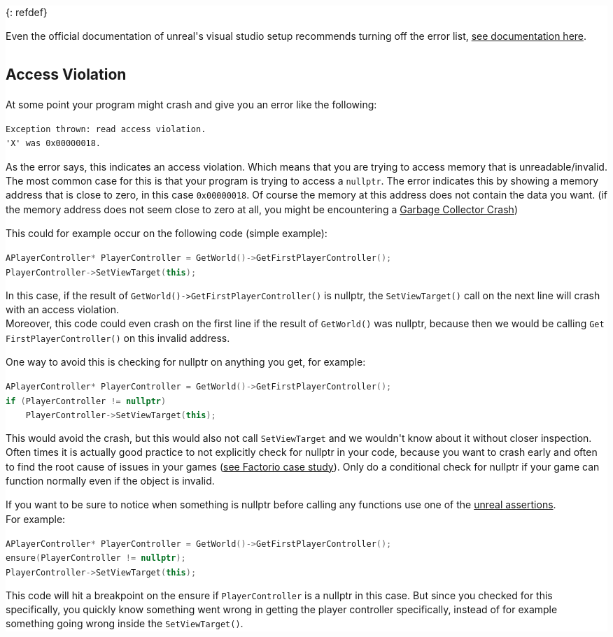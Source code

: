 {: refdef}

Even the official documentation of unreal's visual studio setup recommends turning off the error list, <a href="https://docs.unrealengine.com/5.1/en-US/setting-up-visual-studio-development-environment-for-cplusplus-projects-in-unreal-engine/#turnofftheerrorlistwindow" target="_blank"> see documentation here</a>.

## Access Violation
At some point your program might crash and give you an error like the following:
```
Exception thrown: read access violation.
'X' was 0x00000018.
```
As the error says, this indicates an access violation. Which means that you are trying to access memory that is unreadable/invalid.  
The most common case for this is that your program is trying to access a `nullptr`. The error indicates this by showing a memory address that is close to zero, in this case `0x00000018`. Of course the memory at this address does not contain the data you want. (if the memory address does not seem close to zero at all, you might be encountering a [Garbage Collector Crash](#garbage-collector-crash))

This could for example occur on the following code (simple example):
```cpp
APlayerController* PlayerController = GetWorld()->GetFirstPlayerController();
PlayerController->SetViewTarget(this);
```
In this case, if the result of `GetWorld()->GetFirstPlayerController()` is nullptr, the `SetViewTarget()` call on the next line will crash with an access violation.<br>
Moreover, this code could even crash on the first line if the result of `GetWorld()` was nullptr, because then we would be calling `GetFirstPlayerController()` on this invalid address.

One way to avoid this is checking for nullptr on anything you get, for example:
```cpp
APlayerController* PlayerController = GetWorld()->GetFirstPlayerController();
if (PlayerController != nullptr)
    PlayerController->SetViewTarget(this);
```
This would avoid the crash, but this would also not call `SetViewTarget` and we wouldn't know about it without closer inspection.  
Often times it is actually good practice to not explicitly check for nullptr in your code, because you want to crash early and often to find the root cause of issues in your games (<a href="https://factorio.com/blog/post/fff-296" target="_blank">see Factorio case study</a>). Only do a conditional check for nullptr if your game can function normally even if the object is invalid.

If you want to be sure to notice when something is nullptr before calling any functions use one of the <a href="https://docs.unrealengine.com/4.27/en-US/ProgrammingAndScripting/ProgrammingWithCPP/Assertions/" target="_blank">unreal assertions</a>.  
For example:
```cpp
APlayerController* PlayerController = GetWorld()->GetFirstPlayerController();
ensure(PlayerController != nullptr);
PlayerController->SetViewTarget(this);
```
This code will hit a breakpoint on the ensure if `PlayerController` is a nullptr in this case. But since you checked for this specifically, you quickly know something went wrong in getting the player controller specifically, instead of for example something going wrong inside the `SetViewTarget()`.
